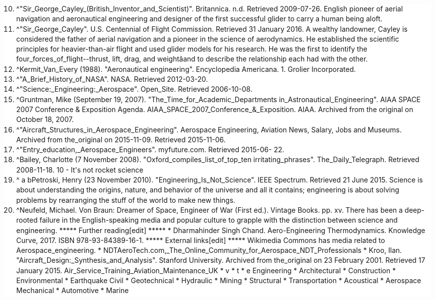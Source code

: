   10. ^"Sir_George_Cayley_(British_Inventor_and_Scientist)". Britannica. n.d.
      Retrieved 2009-07-26. English pioneer of aerial navigation and
      aeronautical engineering and designer of the first successful glider to
      carry a human being aloft.
  11. ^"Sir_George_Cayley". U.S. Centennial of Flight Commission. Retrieved 31
      January 2016. A wealthy landowner, Cayley is considered the father of
      aerial navigation and a pioneer in the science of aerodynamics. He
      established the scientific principles for heavier-than-air flight and
      used glider models for his research. He was the first to identify the
      four_forces_of_flight--thrust, lift, drag, and weightâand to describe
      the relationship each had with the other.
  12. ^Kermit_Van_Every (1988). "Aeronautical engineering". Encyclopedia
      Americana. 1. Grolier Incorporated.
  13. ^"A_Brief_History_of_NASA". NASA. Retrieved 2012-03-20.
  14. ^"Science:_Engineering:_Aerospace". Open_Site. Retrieved 2006-10-08.
  15. ^Gruntman, Mike (September 19, 2007). "The_Time_for_Academic_Departments
      in_Astronautical_Engineering". AIAA SPACE 2007 Conference & Exposition
      Agenda. AIAA_SPACE_2007_Conference_&_Exposition. AIAA. Archived from the
      original on October 18, 2007.
  16. ^"Aircraft_Structures_in_Aerospace_Engineering". Aerospace Engineering,
      Aviation News, Salary, Jobs and Museums. Archived from the_original on
      2015-11-09. Retrieved 2015-11-06.
  17. ^"Entry_education,_Aerospace_Engineers". myfuture.com. Retrieved 2015-06-
      22.
  18. ^Bailey, Charlotte (7 November 2008). "Oxford_compiles_list_of_top_ten
      irritating_phrases". The_Daily_Telegraph. Retrieved 2008-11-18. 10 - It's
      not rocket science
  19. ^ a bPetroski, Henry (23 November 2010). "Engineering_Is_Not_Science".
      IEEE Spectrum. Retrieved 21 June 2015. Science is about understanding the
      origins, nature, and behavior of the universe and all it contains;
      engineering is about solving problems by rearranging the stuff of the
      world to make new things.
  20. ^Neufeld, Michael. Von Braun: Dreamer of Space, Engineer of War (First
      ed.). Vintage Books. pp. xv. There has been a deep-rooted failure in the
      English-speaking media and popular culture to grapple with the
      distinction between science and engineering.
***** Further reading[edit] *****
    * Dharmahinder Singh Chand. Aero-Engineering Thermodynamics. Knowledge
      Curve, 2017.
ISBN 978-93-84389-16-1.
***** External links[edit] *****
 Wikimedia Commons has media related to Aerospace_engineering.
    * NDTAeroTech.com,_The_Online_Community_for_Aerospace_NDT_Professionals
    * Kroo, Ilan. "Aircraft_Design:_Synthesis_and_Analysis". Stanford
      University. Archived from the_original on 23 February 2001. Retrieved 17
      January 2015.
Air_Service_Training_Aviation_Maintenance_UK
    * v
    * t
    * e
Engineering
                      * Architectural
                      * Construction
                      * Environmental
                      * Earthquake
Civil                 * Geotechnical
                      * Hydraulic
                      * Mining
                      * Structural
                      * Transportation
                      * Acoustical
                      * Aerospace
Mechanical            * Automotive
                      * Marine